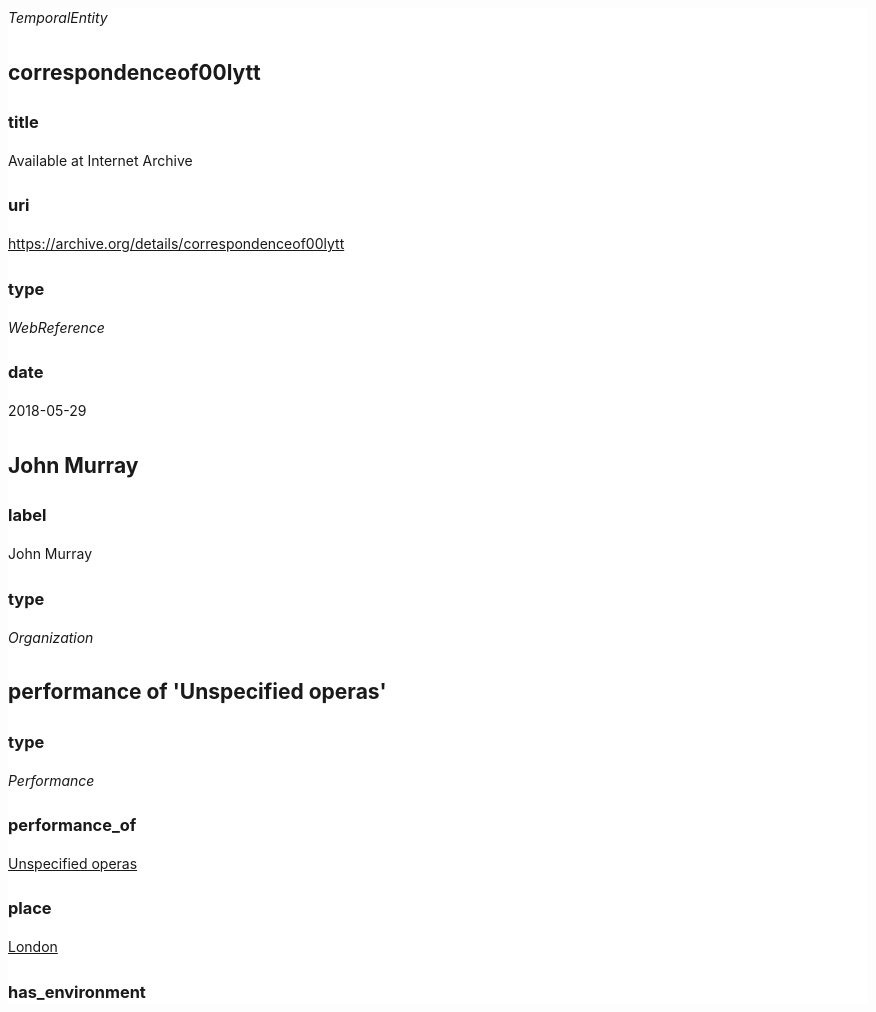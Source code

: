 
*TemporalEntity*

## correspondenceof00lytt

### title


Available at Internet Archive

### uri


https://archive.org/details/correspondenceof00lytt

### type


*WebReference*

### date


2018-05-29

## John Murray

### label


John Murray

### type


*Organization*

## performance of 'Unspecified operas'

### type


*Performance*

### performance_of


[Unspecified operas](#Unspecified-operas)

### place


[London](#London)

### has_environment
